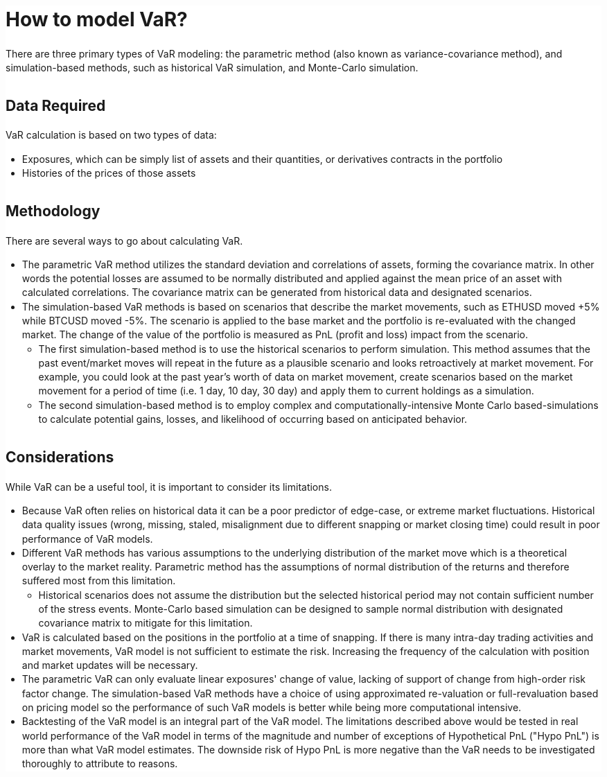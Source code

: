 # How to model VaR?

There are three primary types of VaR modeling: the parametric method (also known as variance-covariance method), and simulation-based methods, such as historical VaR simulation, and Monte-Carlo simulation.

## Data Required

VaR calculation is based on two types of data:

* Exposures, which can be simply list of assets and their quantities, or derivatives contracts in the portfolio
* Histories of the prices of those assets

## Methodology

There are several ways to go about calculating VaR.

* The parametric VaR method utilizes the standard deviation and correlations of assets, forming the covariance matrix. In other words the potential losses are assumed to be normally distributed and applied against the mean price of an asset with calculated correlations. The covariance matrix can be generated from historical data and designated scenarios.
* The simulation-based VaR methods is based on scenarios that describe the market movements, such as ETHUSD moved +5% while BTCUSD moved -5%. The scenario is applied to the base market and the portfolio is re-evaluated with the changed market. The change of the value of the portfolio is measured as PnL (profit and loss) impact from the scenario.
  * The first simulation-based method is to use the historical scenarios to perform simulation. This method assumes that the past event/market moves will repeat in the future as a plausible scenario and looks retroactively at market movement. For example, you could look at the past year’s worth of data on market movement, create scenarios based on the market movement for a period of time (i.e. 1 day, 10 day, 30 day) and apply them to current holdings as a simulation.
  * The second simulation-based method is to employ complex and computationally-intensive Monte Carlo based-simulations to calculate potential gains, losses, and likelihood of occurring based on anticipated behavior.

## Considerations

While VaR can be a useful tool, it is important to consider its limitations.

* Because VaR often relies on historical data it can be a poor predictor of edge-case, or extreme market fluctuations. Historical data quality issues (wrong, missing, staled, misalignment due to different snapping or market closing time) could result in poor performance of VaR models.
* Different VaR methods has various assumptions to the underlying distribution of the market move which is a theoretical overlay to the market reality. Parametric method has the assumptions of normal distribution of the returns and therefore suffered most from this limitation.
  * Historical scenarios does not assume the distribution but the selected historical period may not contain sufficient number of the stress events. Monte-Carlo based simulation can be designed to sample normal distribution with designated covariance matrix to mitigate for this limitation.
* VaR is calculated based on the positions in the portfolio at a time of snapping. If there is many intra-day trading activities and market movements, VaR model is not sufficient to estimate the risk. Increasing the frequency of the calculation with position and market updates will be necessary.
* The parametric VaR can only evaluate linear exposures' change of value, lacking of support of change from high-order risk factor change. The simulation-based VaR methods have a choice of using approximated re-valuation or full-revaluation based on pricing model so the performance of such VaR models is better while being more computational intensive.
* Backtesting of the VaR model is an integral part of the VaR model. The limitations described above would be tested in real world performance of the VaR model in terms of the magnitude and number of exceptions of Hypothetical PnL ("Hypo PnL") is more than what VaR model estimates. The downside risk of Hypo PnL is more negative than the VaR needs to be investigated thoroughly to attribute to reasons.
